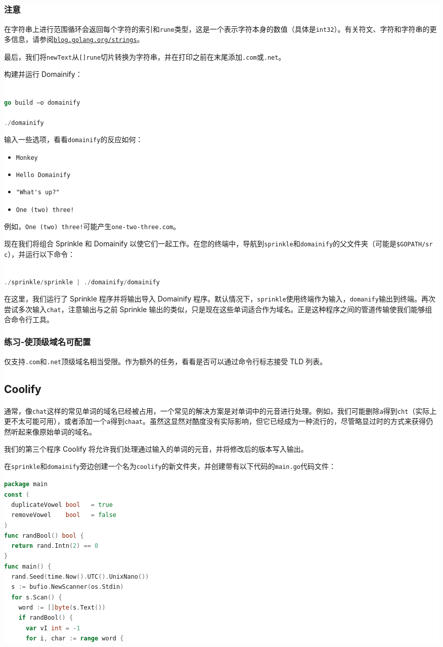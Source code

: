 ### 注意

在字符串上进行范围循环会返回每个字符的索引和`rune`类型，这是一个表示字符本身的数值（具体是`int32`）。有关符文、字符和字符串的更多信息，请参阅[`blog.golang.org/strings`](http://blog.golang.org/strings)。

最后，我们将`newText`从`[]rune`切片转换为字符串，并在打印之前在末尾添加`.com`或`.net`。

构建并运行 Domainify：

```go

go build –o domainify

./domainify

```

输入一些选项，看看`domainify`的反应如何：

+   `Monkey`

+   `Hello Domainify`

+   `"What's up?"`

+   `One (two) three!`

例如，`One (two) three!`可能产生`one-two-three.com`。

现在我们将组合 Sprinkle 和 Domainify 以使它们一起工作。在您的终端中，导航到`sprinkle`和`domainify`的父文件夹（可能是`$GOPATH/src`），并运行以下命令：

```go

./sprinkle/sprinkle | ./domainify/domainify

```

在这里，我们运行了 Sprinkle 程序并将输出导入 Domainify 程序。默认情况下，`sprinkle`使用终端作为输入，`domanify`输出到终端。再次尝试多次输入`chat`，注意输出与之前 Sprinkle 输出的类似，只是现在这些单词适合作为域名。正是这种程序之间的管道传输使我们能够组合命令行工具。

### 练习-使顶级域名可配置

仅支持`.com`和`.net`顶级域名相当受限。作为额外的任务，看看是否可以通过命令行标志接受 TLD 列表。

## Coolify

通常，像`chat`这样的常见单词的域名已经被占用，一个常见的解决方案是对单词中的元音进行处理。例如，我们可能删除`a`得到`cht`（实际上更不太可能可用），或者添加一个`a`得到`chaat`。虽然这显然对酷度没有实际影响，但它已经成为一种流行的，尽管略显过时的方式来获得仍然听起来像原始单词的域名。

我们的第三个程序 Coolify 将允许我们处理通过输入的单词的元音，并将修改后的版本写入输出。

在`sprinkle`和`domainify`旁边创建一个名为`coolify`的新文件夹，并创建带有以下代码的`main.go`代码文件：

```go
package main
const (
  duplicateVowel bool   = true
  removeVowel    bool   = false
) 
func randBool() bool {
  return rand.Intn(2) == 0
}
func main() {
  rand.Seed(time.Now().UTC().UnixNano())
  s := bufio.NewScanner(os.Stdin)
  for s.Scan() {
    word := []byte(s.Text())
    if randBool() {
      var vI int = -1
      for i, char := range word {
```